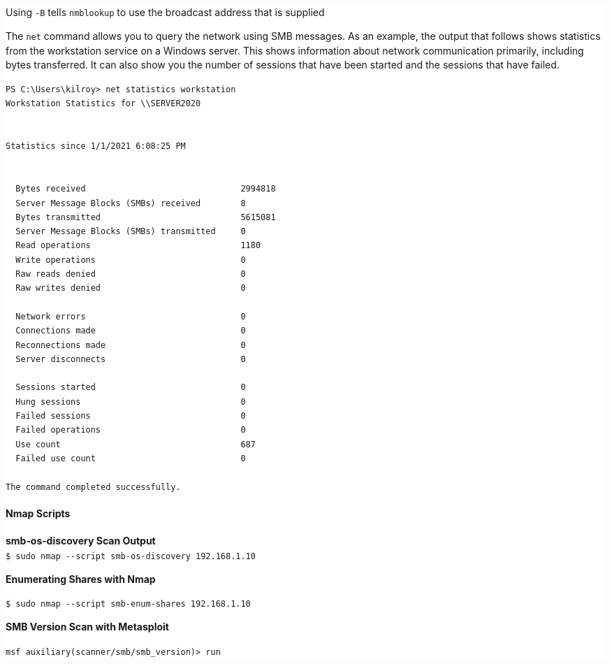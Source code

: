 Using `‐B` tells `nmblookup` to use the broadcast address that is supplied


The `net` command allows you to query the network using SMB messages. As an example, the output that follows shows statistics from the workstation service on a Windows server. This shows information about network communication primarily, including bytes transferred. It can also show you the number of sessions that have been started and the sessions that have failed.
```
PS C:\Users\kilroy> net statistics workstation  
Workstation Statistics for \\SERVER2020  
  
  
Statistics since 1/1/2021 6:08:25 PM  
  
  
  Bytes received                               2994818  
  Server Message Blocks (SMBs) received        8  
  Bytes transmitted                            5615081  
  Server Message Blocks (SMBs) transmitted     0  
  Read operations                              1180  
  Write operations                             0  
  Raw reads denied                             0  
  Raw writes denied                            0  
  
  Network errors                               0  
  Connections made                             0  
  Reconnections made                           0  
  Server disconnects                           0  
  
  Sessions started                             0  
  Hung sessions                                0  
  Failed sessions                              0  
  Failed operations                            0  
  Use count                                    687  
  Failed use count                             0  
  
The command completed successfully.
```


#### Nmap Scripts
  
**smb‐os‐discovery Scan Output**  
`$ sudo nmap --script smb-os-discovery 192.168.1.10`


**Enumerating Shares with Nmap**  
  

`$ sudo nmap --script smb-enum-shares 192.168.1.10`


**SMB Version Scan with Metasploit**  
  
`msf auxiliary(scanner/smb/smb_version)> run`

  